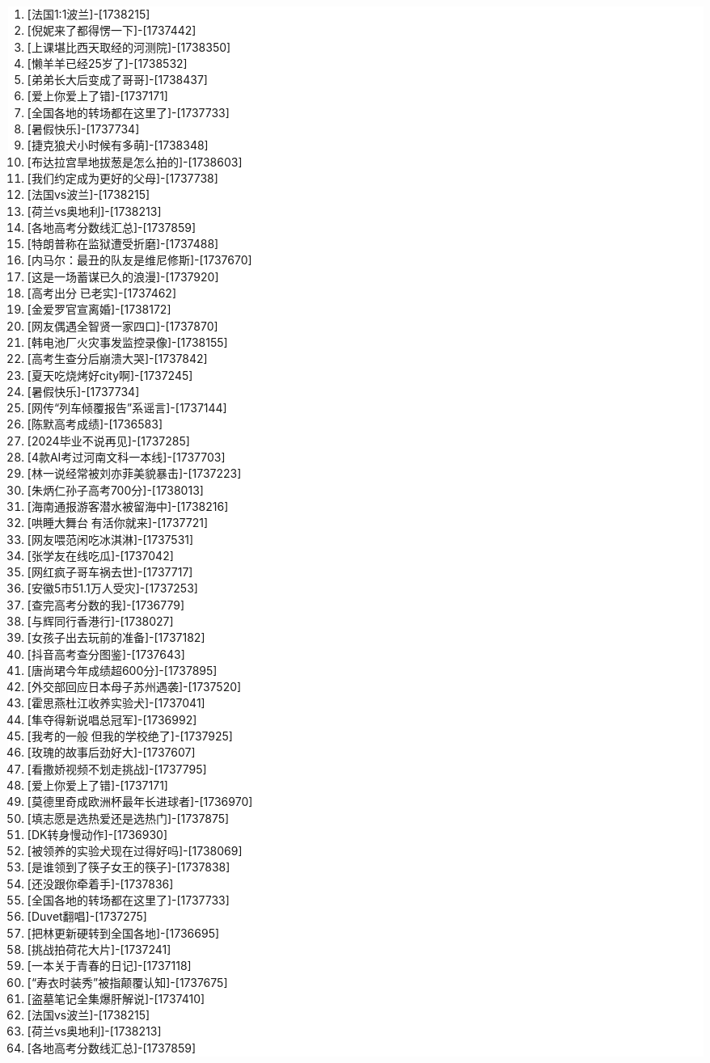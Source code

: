 1. [法国1:1波兰]-[1738215]
1. [倪妮来了都得愣一下]-[1737442]
1. [上课堪比西天取经的河测院]-[1738350]
1. [懒羊羊已经25岁了]-[1738532]
1. [弟弟长大后变成了哥哥]-[1738437]
1. [爱上你爱上了错]-[1737171]
1. [全国各地的转场都在这里了]-[1737733]
1. [暑假快乐]-[1737734]
1. [捷克狼犬小时候有多萌]-[1738348]
1. [布达拉宫旱地拔葱是怎么拍的]-[1738603]
1. [我们约定成为更好的父母]-[1737738]
1. [法国vs波兰]-[1738215]
1. [荷兰vs奥地利]-[1738213]
1. [各地高考分数线汇总]-[1737859]
1. [特朗普称在监狱遭受折磨]-[1737488]
1. [内马尔：最丑的队友是维尼修斯]-[1737670]
1. [这是一场蓄谋已久的浪漫]-[1737920]
1. [高考出分 已老实]-[1737462]
1. [金爱罗官宣离婚]-[1738172]
1. [网友偶遇全智贤一家四口]-[1737870]
1. [韩电池厂火灾事发监控录像]-[1738155]
1. [高考生查分后崩溃大哭]-[1737842]
1. [夏天吃烧烤好city啊]-[1737245]
1. [暑假快乐]-[1737734]
1. [网传“列车倾覆报告”系谣言]-[1737144]
1. [陈默高考成绩]-[1736583]
1. [2024毕业不说再见]-[1737285]
1. [4款AI考过河南文科一本线]-[1737703]
1. [林一说经常被刘亦菲美貌暴击]-[1737223]
1. [朱炳仁孙子高考700分]-[1738013]
1. [海南通报游客潜水被留海中]-[1738216]
1. [哄睡大舞台 有活你就来]-[1737721]
1. [网友喂范闲吃冰淇淋]-[1737531]
1. [张学友在线吃瓜]-[1737042]
1. [网红疯子哥车祸去世]-[1737717]
1. [安徽5市51.1万人受灾]-[1737253]
1. [查完高考分数的我]-[1736779]
1. [与辉同行香港行]-[1738027]
1. [女孩子出去玩前的准备]-[1737182]
1. [抖音高考查分图鉴]-[1737643]
1. [唐尚珺今年成绩超600分]-[1737895]
1. [外交部回应日本母子苏州遇袭]-[1737520]
1. [霍思燕杜江收养实验犬]-[1737041]
1. [隼夺得新说唱总冠军]-[1736992]
1. [我考的一般 但我的学校绝了]-[1737925]
1. [玫瑰的故事后劲好大]-[1737607]
1. [看撒娇视频不划走挑战]-[1737795]
1. [爱上你爱上了错]-[1737171]
1. [莫德里奇成欧洲杯最年长进球者]-[1736970]
1. [填志愿是选热爱还是选热门]-[1737875]
1. [DK转身慢动作]-[1736930]
1. [被领养的实验犬现在过得好吗]-[1738069]
1. [是谁领到了筷子女王的筷子]-[1737838]
1. [还没跟你牵着手]-[1737836]
1. [全国各地的转场都在这里了]-[1737733]
1. [Duvet翻唱]-[1737275]
1. [把林更新硬转到全国各地]-[1736695]
1. [挑战拍荷花大片]-[1737241]
1. [一本关于青春的日记]-[1737118]
1. [“寿衣时装秀”被指颠覆认知]-[1737675]
1. [盗墓笔记全集爆肝解说]-[1737410]
1. [法国vs波兰]-[1738215]
1. [荷兰vs奥地利]-[1738213]
1. [各地高考分数线汇总]-[1737859]